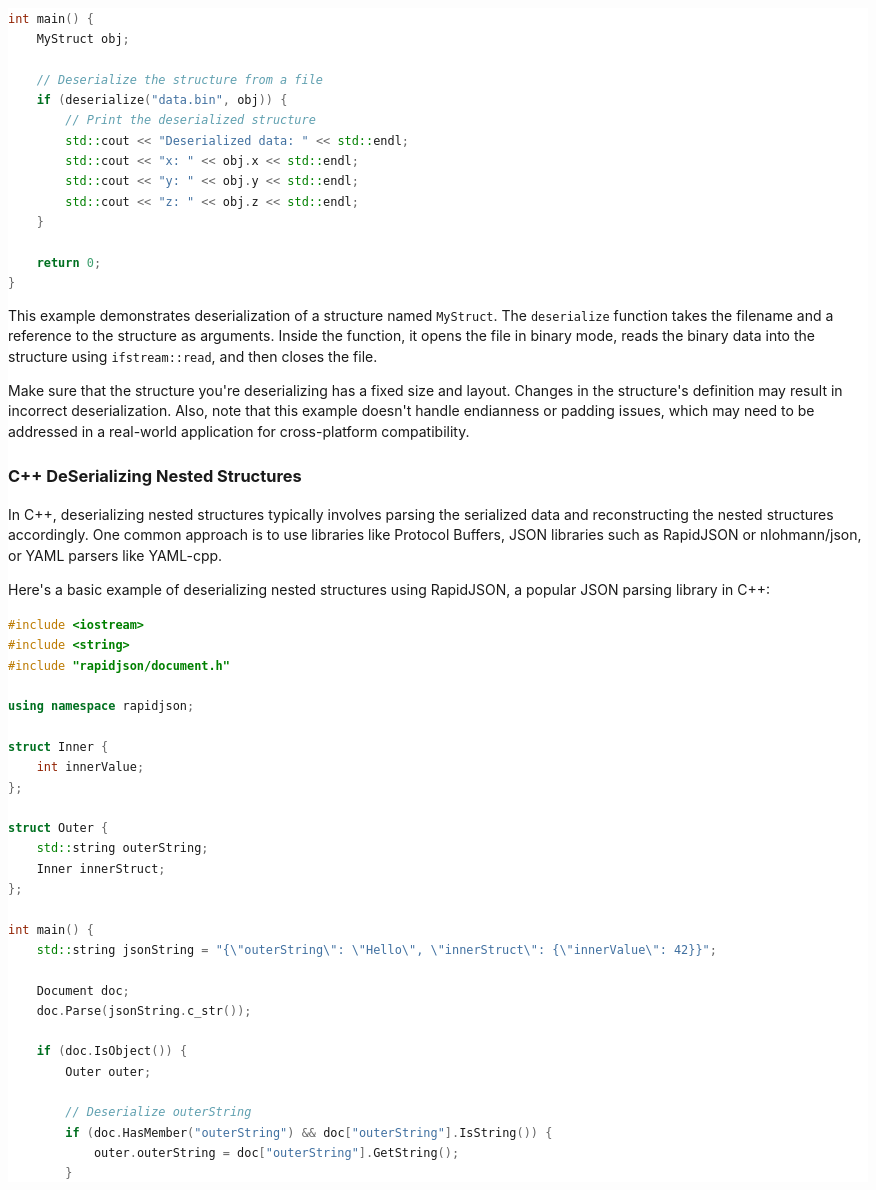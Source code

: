 ```cpp
int main() {
    MyStruct obj;

    // Deserialize the structure from a file
    if (deserialize("data.bin", obj)) {
        // Print the deserialized structure
        std::cout << "Deserialized data: " << std::endl;
        std::cout << "x: " << obj.x << std::endl;
        std::cout << "y: " << obj.y << std::endl;
        std::cout << "z: " << obj.z << std::endl;
    }

    return 0;
}
```

This example demonstrates deserialization of a structure named `MyStruct`. The `deserialize` function takes the filename and a reference to the structure as arguments. Inside the function, it opens the file in binary mode, reads the binary data into the structure using `ifstream::read`, and then closes the file.

Make sure that the structure you're deserializing has a fixed size and layout. Changes in the structure's definition may result in incorrect deserialization. Also, note that this example doesn't handle endianness or padding issues, which may need to be addressed in a real-world application for cross-platform compatibility.

### C++ DeSerializing Nested Structures

In C++, deserializing nested structures typically involves parsing the serialized data and reconstructing the nested structures accordingly. One common approach is to use libraries like Protocol Buffers, JSON libraries such as RapidJSON or nlohmann/json, or YAML parsers like YAML-cpp.

Here's a basic example of deserializing nested structures using RapidJSON, a popular JSON parsing library in C++:

```cpp
#include <iostream>
#include <string>
#include "rapidjson/document.h"

using namespace rapidjson;

struct Inner {
    int innerValue;
};

struct Outer {
    std::string outerString;
    Inner innerStruct;
};

int main() {
    std::string jsonString = "{\"outerString\": \"Hello\", \"innerStruct\": {\"innerValue\": 42}}";

    Document doc;
    doc.Parse(jsonString.c_str());

    if (doc.IsObject()) {
        Outer outer;
        
        // Deserialize outerString
        if (doc.HasMember("outerString") && doc["outerString"].IsString()) {
            outer.outerString = doc["outerString"].GetString();
        }

```